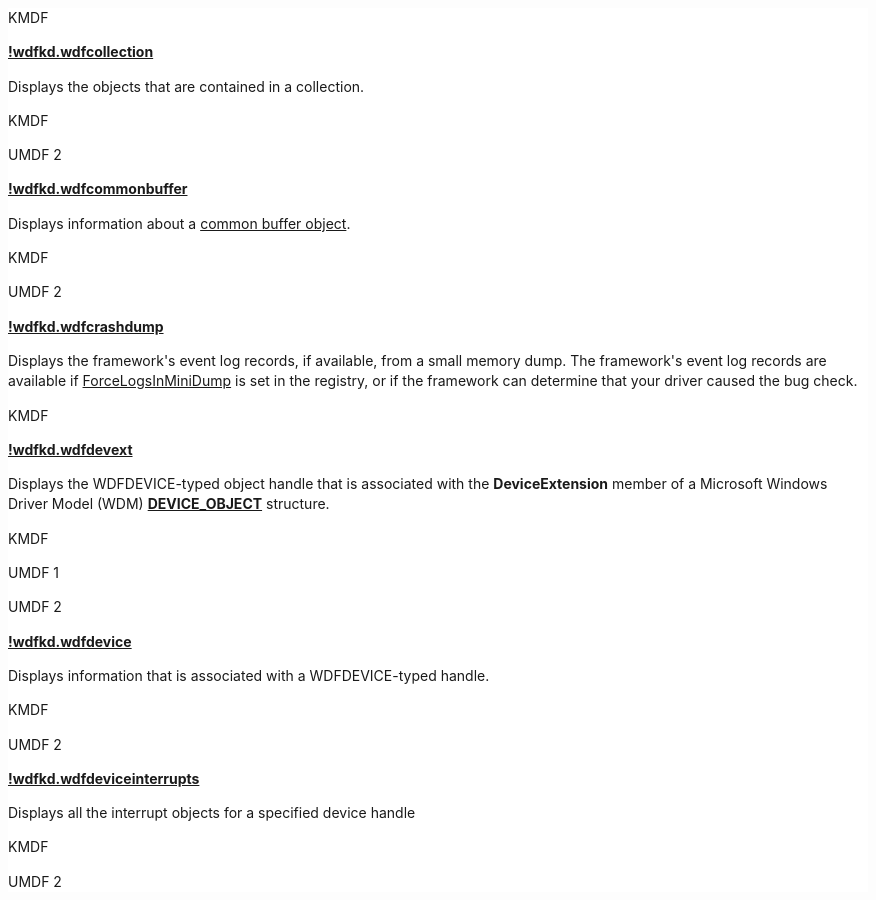 <td align="left">KMDF</td>
</tr>
<tr class="odd">
<td align="left"><p><a href="https://docs.microsoft.com/windows-hardware/drivers/debugger/-wdfkd-wdfcollection" data-raw-source="[&lt;strong&gt;!wdfkd.wdfcollection&lt;/strong&gt;](https://docs.microsoft.com/windows-hardware/drivers/debugger/-wdfkd-wdfcollection)"><strong>!wdfkd.wdfcollection</strong></a></p></td>
<td align="left"><p>Displays the objects that are contained in a collection.</p></td>
<td align="left"><p>KMDF</p>
<p>UMDF 2</p></td>
</tr>
<tr class="even">
<td align="left"><p><a href="https://docs.microsoft.com/windows-hardware/drivers/debugger/-wdfkd-wdfcommonbuffer" data-raw-source="[&lt;strong&gt;!wdfkd.wdfcommonbuffer&lt;/strong&gt;](https://docs.microsoft.com/windows-hardware/drivers/debugger/-wdfkd-wdfcommonbuffer)"><strong>!wdfkd.wdfcommonbuffer</strong></a></p></td>
<td align="left"><p>Displays information about a <a href="using-common-buffers.md" data-raw-source="[common buffer object](using-common-buffers.md)">common buffer object</a>.</p></td>
<td align="left"><p>KMDF</p>
<p>UMDF 2</p></td>
</tr>
<tr class="odd">
<td align="left"><p><a href="https://docs.microsoft.com/windows-hardware/drivers/debugger/-wdfkd-wdfcrashdump" data-raw-source="[&lt;strong&gt;!wdfkd.wdfcrashdump&lt;/strong&gt;](https://docs.microsoft.com/windows-hardware/drivers/debugger/-wdfkd-wdfcrashdump)"><strong>!wdfkd.wdfcrashdump</strong></a></p></td>
<td align="left"><p>Displays the framework's event log records, if available, from a small memory dump. The framework's event log records are available if <a href="registry-values-for-debugging-kmdf-drivers.md" data-raw-source="[ForceLogsInMiniDump](registry-values-for-debugging-kmdf-drivers.md)">ForceLogsInMiniDump</a> is set in the registry, or if the framework can determine that your driver caused the bug check.</p></td>
<td align="left">KMDF</td>
</tr>
<tr class="even">
<td align="left"><p><a href="https://docs.microsoft.com/windows-hardware/drivers/debugger/-wdfkd-wdfdevext" data-raw-source="[&lt;strong&gt;!wdfkd.wdfdevext&lt;/strong&gt;](https://docs.microsoft.com/windows-hardware/drivers/debugger/-wdfkd-wdfdevext)"><strong>!wdfkd.wdfdevext</strong></a></p></td>
<td align="left"><p>Displays the WDFDEVICE-typed object handle that is associated with the <strong>DeviceExtension</strong> member of a Microsoft Windows Driver Model (WDM) <a href="https://docs.microsoft.com/windows-hardware/drivers/ddi/content/wdm/ns-wdm-_device_object" data-raw-source="[&lt;strong&gt;DEVICE_OBJECT&lt;/strong&gt;](https://docs.microsoft.com/windows-hardware/drivers/ddi/content/wdm/ns-wdm-_device_object)"><strong>DEVICE_OBJECT</strong></a> structure.</p></td>
<td align="left"><p>KMDF</p>
<p>UMDF 1</p>
<p>UMDF 2</p></td>
</tr>
<tr class="odd">
<td align="left"><p><a href="https://docs.microsoft.com/windows-hardware/drivers/debugger/-wdfkd-wdfdevice" data-raw-source="[&lt;strong&gt;!wdfkd.wdfdevice&lt;/strong&gt;](https://docs.microsoft.com/windows-hardware/drivers/debugger/-wdfkd-wdfdevice)"><strong>!wdfkd.wdfdevice</strong></a></p></td>
<td align="left"><p>Displays information that is associated with a WDFDEVICE-typed handle.</p></td>
<td align="left"><p>KMDF</p>
<p>UMDF 2</p></td>
</tr>
<tr class="even">
<td align="left"><p><a href="https://docs.microsoft.com/windows-hardware/drivers/debugger/-wdfkd-wdfdeviceinterrupts" data-raw-source="[&lt;strong&gt;!wdfkd.wdfdeviceinterrupts&lt;/strong&gt;](https://docs.microsoft.com/windows-hardware/drivers/debugger/-wdfkd-wdfdeviceinterrupts)"><strong>!wdfkd.wdfdeviceinterrupts</strong></a></p></td>
<td align="left"><p>Displays all the interrupt objects for a specified device handle</p></td>
<td align="left"><p>KMDF</p>
<p>UMDF 2</p></td>
</tr>
<tr class="odd">